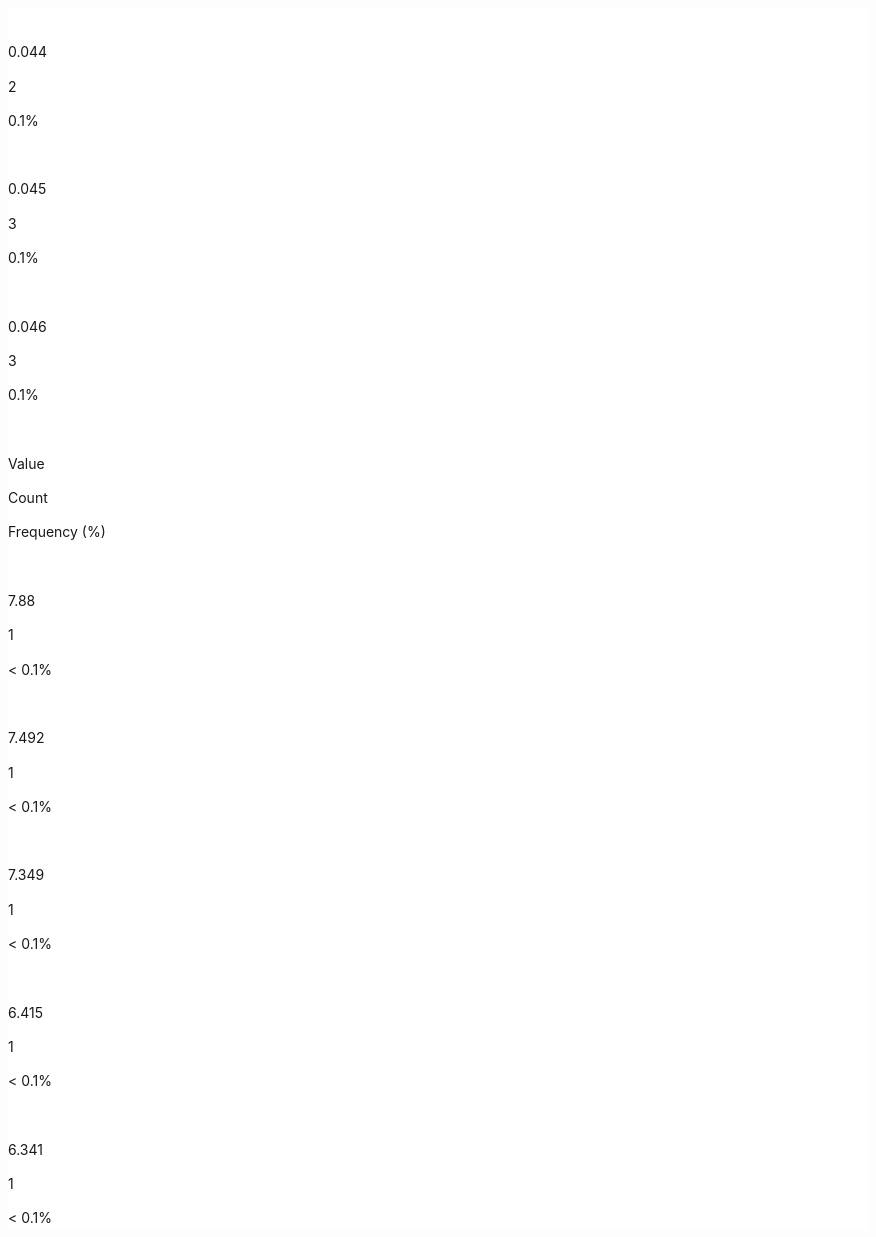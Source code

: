  

0.044

2

0.1%

 

0.045

3

0.1%

 

0.046

3

0.1%

 

Value

Count

Frequency (%)

 

7.88

1

\< 0.1%

 

7.492

1

\< 0.1%

 

7.349

1

\< 0.1%

 

6.415

1

\< 0.1%

 

6.341

1

\< 0.1%

